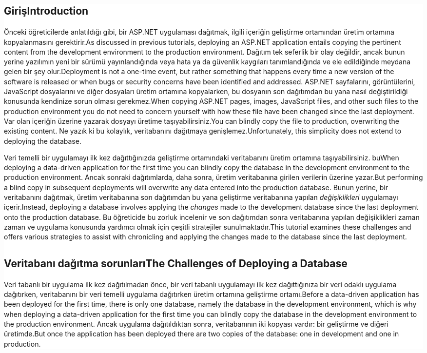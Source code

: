 ## <a name="introduction"></a><span data-ttu-id="d5d3d-111">Giriş</span><span class="sxs-lookup"><span data-stu-id="d5d3d-111">Introduction</span></span>

<span data-ttu-id="d5d3d-112">Önceki öğreticilerde anlatıldığı gibi, bir ASP.NET uygulaması dağıtmak, ilgili içeriğin geliştirme ortamından üretim ortamına kopyalanmasını gerektirir.</span><span class="sxs-lookup"><span data-stu-id="d5d3d-112">As discussed in previous tutorials, deploying an ASP.NET application entails copying the pertinent content from the development environment to the production environment.</span></span> <span data-ttu-id="d5d3d-113">Dağıtım tek seferlik bir olay değildir, ancak bunun yerine yazılımın yeni bir sürümü yayınlandığında veya hata ya da güvenlik kaygıları tanımlandığında ve ele edildiğinde meydana gelen bir şey olur.</span><span class="sxs-lookup"><span data-stu-id="d5d3d-113">Deployment is not a one-time event, but rather something that happens every time a new version of the software is released or when bugs or security concerns have been identified and addressed.</span></span> <span data-ttu-id="d5d3d-114">ASP.NET sayfalarını, görüntülerini, JavaScript dosyalarını ve diğer dosyaları üretim ortamına kopyalarken, bu dosyanın son dağıtımdan bu yana nasıl değiştirildiği konusunda kendinize sorun olması gerekmez.</span><span class="sxs-lookup"><span data-stu-id="d5d3d-114">When copying ASP.NET pages, images, JavaScript files, and other such files to the production environment you do not need to concern yourself with how these file have been changed since the last deployment.</span></span> <span data-ttu-id="d5d3d-115">Var olan içeriğin üzerine yazarak dosyayı üretime taşıyabilirsiniz.</span><span class="sxs-lookup"><span data-stu-id="d5d3d-115">You can blindly copy the file to production, overwriting the existing content.</span></span> <span data-ttu-id="d5d3d-116">Ne yazık ki bu kolaylık, veritabanını dağıtmaya genişlemez.</span><span class="sxs-lookup"><span data-stu-id="d5d3d-116">Unfortunately, this simplicity does not extend to deploying the database.</span></span>

<span data-ttu-id="d5d3d-117">Veri temelli bir uygulamayı ilk kez dağıttığınızda geliştirme ortamındaki veritabanını üretim ortamına taşıyabilirsiniz. bu</span><span class="sxs-lookup"><span data-stu-id="d5d3d-117">When deploying a data-driven application for the first time you can blindly copy the database in the development environment to the production environment.</span></span> <span data-ttu-id="d5d3d-118">Ancak sonraki dağıtımlarda, daha sonra, üretim veritabanına girilen verilerin üzerine yazar.</span><span class="sxs-lookup"><span data-stu-id="d5d3d-118">But performing a blind copy in subsequent deployments will overwrite any data entered into the production database.</span></span> <span data-ttu-id="d5d3d-119">Bunun yerine, bir veritabanını dağıtmak, üretim veritabanına son dağıtımdan bu yana geliştirme veritabanına yapılan *değişiklikleri* uygulamayı içerir.</span><span class="sxs-lookup"><span data-stu-id="d5d3d-119">Instead, deploying a database involves applying the *changes* made to the development database since the last deployment onto the production database.</span></span> <span data-ttu-id="d5d3d-120">Bu öğreticide bu zorluk incelenir ve son dağıtımdan sonra veritabanına yapılan değişiklikleri zaman zaman ve uygulama konusunda yardımcı olmak için çeşitli stratejiler sunulmaktadır.</span><span class="sxs-lookup"><span data-stu-id="d5d3d-120">This tutorial examines these challenges and offers various strategies to assist with chronicling and applying the changes made to the database since the last deployment.</span></span>

## <a name="the-challenges-of-deploying-a-database"></a><span data-ttu-id="d5d3d-121">Veritabanı dağıtma sorunları</span><span class="sxs-lookup"><span data-stu-id="d5d3d-121">The Challenges of Deploying a Database</span></span>

<span data-ttu-id="d5d3d-122">Veri tabanlı bir uygulama ilk kez dağıtılmadan önce, bir veri tabanlı uygulamayı ilk kez dağıttığınıza bir veri odaklı uygulama dağıtırken, veritabanını bir veri temelli uygulama dağıtırken üretim ortamına geliştirme ortamı.</span><span class="sxs-lookup"><span data-stu-id="d5d3d-122">Before a data-driven application has been deployed for the first time, there is only one database, namely the database in the development environment, which is why when deploying a data-driven application for the first time you can blindly copy the database in the development environment to the production environment.</span></span> <span data-ttu-id="d5d3d-123">Ancak uygulama dağıtıldıktan sonra, veritabanının iki kopyası vardır: bir geliştirme ve diğeri üretimde.</span><span class="sxs-lookup"><span data-stu-id="d5d3d-123">But once the application has been deployed there are two copies of the database: one in development and one in production.</span></span>
